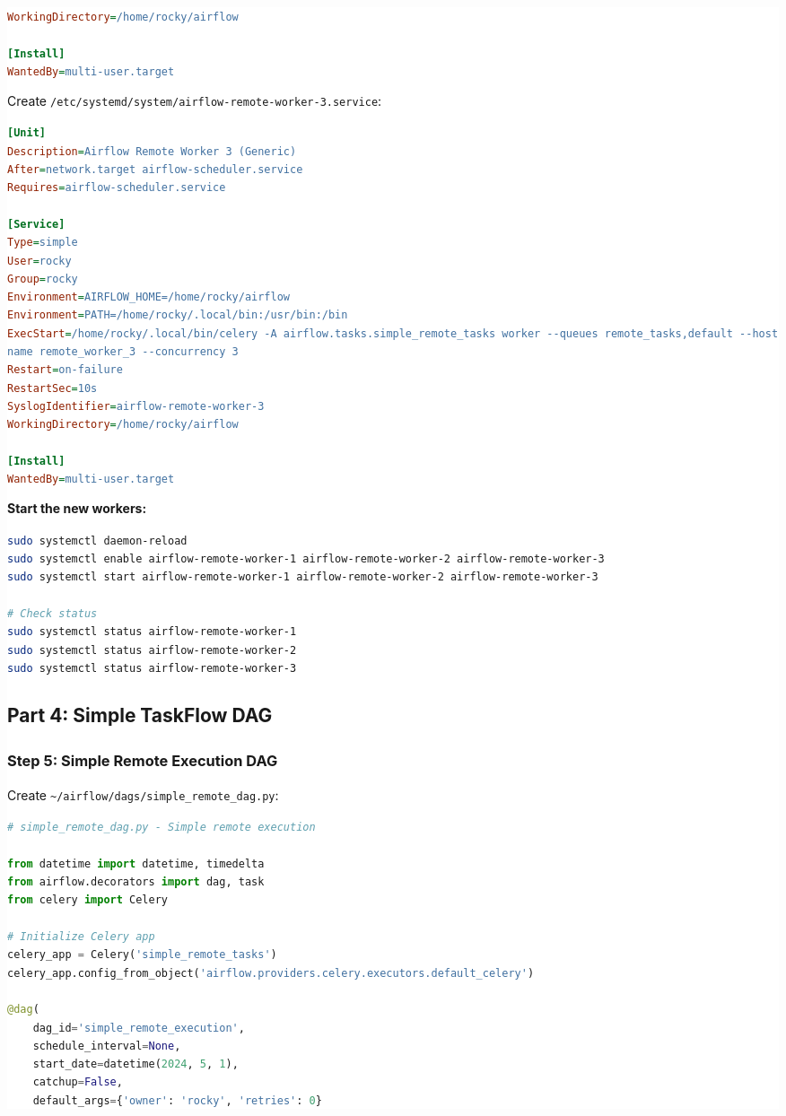 ```ini
WorkingDirectory=/home/rocky/airflow

[Install]
WantedBy=multi-user.target
```

Create `/etc/systemd/system/airflow-remote-worker-3.service`:
```ini
[Unit]
Description=Airflow Remote Worker 3 (Generic)
After=network.target airflow-scheduler.service
Requires=airflow-scheduler.service

[Service]
Type=simple
User=rocky
Group=rocky
Environment=AIRFLOW_HOME=/home/rocky/airflow
Environment=PATH=/home/rocky/.local/bin:/usr/bin:/bin
ExecStart=/home/rocky/.local/bin/celery -A airflow.tasks.simple_remote_tasks worker --queues remote_tasks,default --hostname remote_worker_3 --concurrency 3
Restart=on-failure
RestartSec=10s
SyslogIdentifier=airflow-remote-worker-3
WorkingDirectory=/home/rocky/airflow

[Install]
WantedBy=multi-user.target
```

**Start the new workers:**
```bash
sudo systemctl daemon-reload
sudo systemctl enable airflow-remote-worker-1 airflow-remote-worker-2 airflow-remote-worker-3
sudo systemctl start airflow-remote-worker-1 airflow-remote-worker-2 airflow-remote-worker-3

# Check status
sudo systemctl status airflow-remote-worker-1
sudo systemctl status airflow-remote-worker-2
sudo systemctl status airflow-remote-worker-3
```

## Part 4: Simple TaskFlow DAG

### Step 5: Simple Remote Execution DAG

Create `~/airflow/dags/simple_remote_dag.py`:

```python
# simple_remote_dag.py - Simple remote execution

from datetime import datetime, timedelta
from airflow.decorators import dag, task
from celery import Celery

# Initialize Celery app
celery_app = Celery('simple_remote_tasks')
celery_app.config_from_object('airflow.providers.celery.executors.default_celery')

@dag(
    dag_id='simple_remote_execution',
    schedule_interval=None,
    start_date=datetime(2024, 5, 1),
    catchup=False,
    default_args={'owner': 'rocky', 'retries': 0}
```
